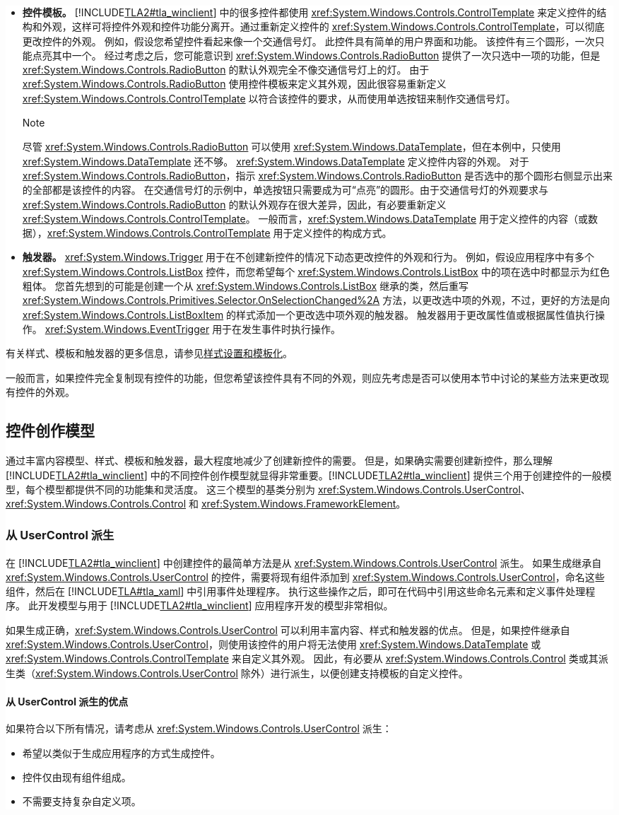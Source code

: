 -   **控件模板。** [!INCLUDE[TLA2#tla_winclient](../../../../includes/tla2sharptla-winclient-md.md)] 中的很多控件都使用 <xref:System.Windows.Controls.ControlTemplate> 来定义控件的结构和外观，这样可将控件外观和控件功能分离开。通过重新定义控件的 <xref:System.Windows.Controls.ControlTemplate>，可以彻底更改控件的外观。  例如，假设您希望控件看起来像一个交通信号灯。  此控件具有简单的用户界面和功能。  该控件有三个圆形，一次只能点亮其中一个。  经过考虑之后，您可能意识到 <xref:System.Windows.Controls.RadioButton> 提供了一次只选中一项的功能，但是 <xref:System.Windows.Controls.RadioButton> 的默认外观完全不像交通信号灯上的灯。  由于 <xref:System.Windows.Controls.RadioButton> 使用控件模板来定义其外观，因此很容易重新定义 <xref:System.Windows.Controls.ControlTemplate> 以符合该控件的要求，从而使用单选按钮来制作交通信号灯。  
  
    > [!NOTE]
    >  尽管 <xref:System.Windows.Controls.RadioButton> 可以使用 <xref:System.Windows.DataTemplate>，但在本例中，只使用 <xref:System.Windows.DataTemplate> 还不够。  <xref:System.Windows.DataTemplate> 定义控件内容的外观。  对于 <xref:System.Windows.Controls.RadioButton>，指示 <xref:System.Windows.Controls.RadioButton> 是否选中的那个圆形右侧显示出来的全部都是该控件的内容。  在交通信号灯的示例中，单选按钮只需要成为可“点亮”的圆形。由于交通信号灯的外观要求与 <xref:System.Windows.Controls.RadioButton> 的默认外观存在很大差异，因此，有必要重新定义 <xref:System.Windows.Controls.ControlTemplate>。  一般而言，<xref:System.Windows.DataTemplate> 用于定义控件的内容（或数据），<xref:System.Windows.Controls.ControlTemplate> 用于定义控件的构成方式。  
  
-   **触发器。** <xref:System.Windows.Trigger> 用于在不创建新控件的情况下动态更改控件的外观和行为。  例如，假设应用程序中有多个 <xref:System.Windows.Controls.ListBox> 控件，而您希望每个 <xref:System.Windows.Controls.ListBox> 中的项在选中时都显示为红色粗体。  您首先想到的可能是创建一个从 <xref:System.Windows.Controls.ListBox> 继承的类，然后重写 <xref:System.Windows.Controls.Primitives.Selector.OnSelectionChanged%2A> 方法，以更改选中项的外观，不过，更好的方法是向 <xref:System.Windows.Controls.ListBoxItem> 的样式添加一个更改选中项外观的触发器。  触发器用于更改属性值或根据属性值执行操作。  <xref:System.Windows.EventTrigger> 用于在发生事件时执行操作。  
  
 有关样式、模板和触发器的更多信息，请参见[样式设置和模板化](../../../../docs/framework/wpf/controls/styling-and-templating.md)。  
  
 一般而言，如果控件完全复制现有控件的功能，但您希望该控件具有不同的外观，则应先考虑是否可以使用本节中讨论的某些方法来更改现有控件的外观。  
  
<a name="models_for_control_authoring"></a>   
## 控件创作模型  
 通过丰富内容模型、样式、模板和触发器，最大程度地减少了创建新控件的需要。  但是，如果确实需要创建新控件，那么理解 [!INCLUDE[TLA2#tla_winclient](../../../../includes/tla2sharptla-winclient-md.md)] 中的不同控件创作模型就显得非常重要。[!INCLUDE[TLA2#tla_winclient](../../../../includes/tla2sharptla-winclient-md.md)] 提供三个用于创建控件的一般模型，每个模型都提供不同的功能集和灵活度。  这三个模型的基类分别为 <xref:System.Windows.Controls.UserControl>、<xref:System.Windows.Controls.Control> 和 <xref:System.Windows.FrameworkElement>。  
  
### 从 UserControl 派生  
 在 [!INCLUDE[TLA2#tla_winclient](../../../../includes/tla2sharptla-winclient-md.md)] 中创建控件的最简单方法是从 <xref:System.Windows.Controls.UserControl> 派生。  如果生成继承自 <xref:System.Windows.Controls.UserControl> 的控件，需要将现有组件添加到 <xref:System.Windows.Controls.UserControl>，命名这些组件，然后在 [!INCLUDE[TLA#tla_xaml](../../../../includes/tlasharptla-xaml-md.md)] 中引用事件处理程序。  执行这些操作之后，即可在代码中引用这些命名元素和定义事件处理程序。  此开发模型与用于 [!INCLUDE[TLA2#tla_winclient](../../../../includes/tla2sharptla-winclient-md.md)] 应用程序开发的模型非常相似。  
  
 如果生成正确，<xref:System.Windows.Controls.UserControl> 可以利用丰富内容、样式和触发器的优点。  但是，如果控件继承自 <xref:System.Windows.Controls.UserControl>，则使用该控件的用户将无法使用 <xref:System.Windows.DataTemplate> 或 <xref:System.Windows.Controls.ControlTemplate> 来自定义其外观。  因此，有必要从 <xref:System.Windows.Controls.Control> 类或其派生类（<xref:System.Windows.Controls.UserControl> 除外）进行派生，以便创建支持模板的自定义控件。  
  
#### 从 UserControl 派生的优点  
 如果符合以下所有情况，请考虑从 <xref:System.Windows.Controls.UserControl> 派生：  
  
-   希望以类似于生成应用程序的方式生成控件。  
  
-   控件仅由现有组件组成。  
  
-   不需要支持复杂自定义项。  
  